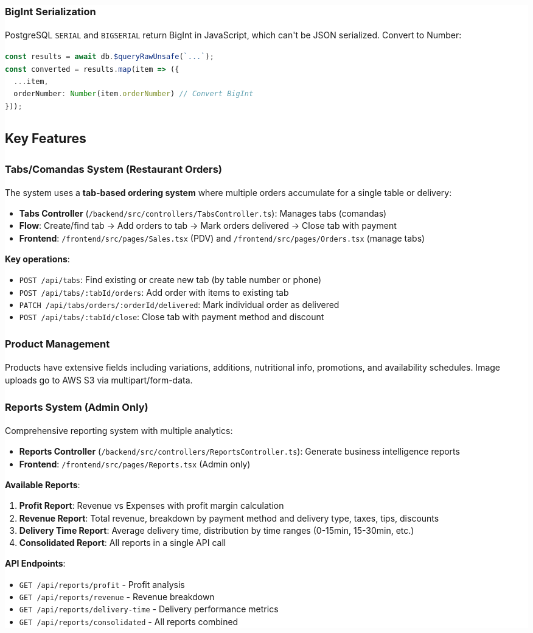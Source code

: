 ### BigInt Serialization

PostgreSQL `SERIAL` and `BIGSERIAL` return BigInt in JavaScript, which can't be JSON serialized. Convert to Number:

```typescript
const results = await db.$queryRawUnsafe(`...`);
const converted = results.map(item => ({
  ...item,
  orderNumber: Number(item.orderNumber) // Convert BigInt
}));
```

## Key Features

### Tabs/Comandas System (Restaurant Orders)

The system uses a **tab-based ordering system** where multiple orders accumulate for a single table or delivery:

- **Tabs Controller** (`/backend/src/controllers/TabsController.ts`): Manages tabs (comandas)
- **Flow**: Create/find tab → Add orders to tab → Mark orders delivered → Close tab with payment
- **Frontend**: `/frontend/src/pages/Sales.tsx` (PDV) and `/frontend/src/pages/Orders.tsx` (manage tabs)

**Key operations**:
- `POST /api/tabs`: Find existing or create new tab (by table number or phone)
- `POST /api/tabs/:tabId/orders`: Add order with items to existing tab
- `PATCH /api/tabs/orders/:orderId/delivered`: Mark individual order as delivered
- `POST /api/tabs/:tabId/close`: Close tab with payment method and discount

### Product Management

Products have extensive fields including variations, additions, nutritional info, promotions, and availability schedules. Image uploads go to AWS S3 via multipart/form-data.

### Reports System (Admin Only)

Comprehensive reporting system with multiple analytics:

- **Reports Controller** (`/backend/src/controllers/ReportsController.ts`): Generate business intelligence reports
- **Frontend**: `/frontend/src/pages/Reports.tsx` (Admin only)

**Available Reports**:
1. **Profit Report**: Revenue vs Expenses with profit margin calculation
2. **Revenue Report**: Total revenue, breakdown by payment method and delivery type, taxes, tips, discounts
3. **Delivery Time Report**: Average delivery time, distribution by time ranges (0-15min, 15-30min, etc.)
4. **Consolidated Report**: All reports in a single API call

**API Endpoints**:
- `GET /api/reports/profit` - Profit analysis
- `GET /api/reports/revenue` - Revenue breakdown
- `GET /api/reports/delivery-time` - Delivery performance metrics
- `GET /api/reports/consolidated` - All reports combined
